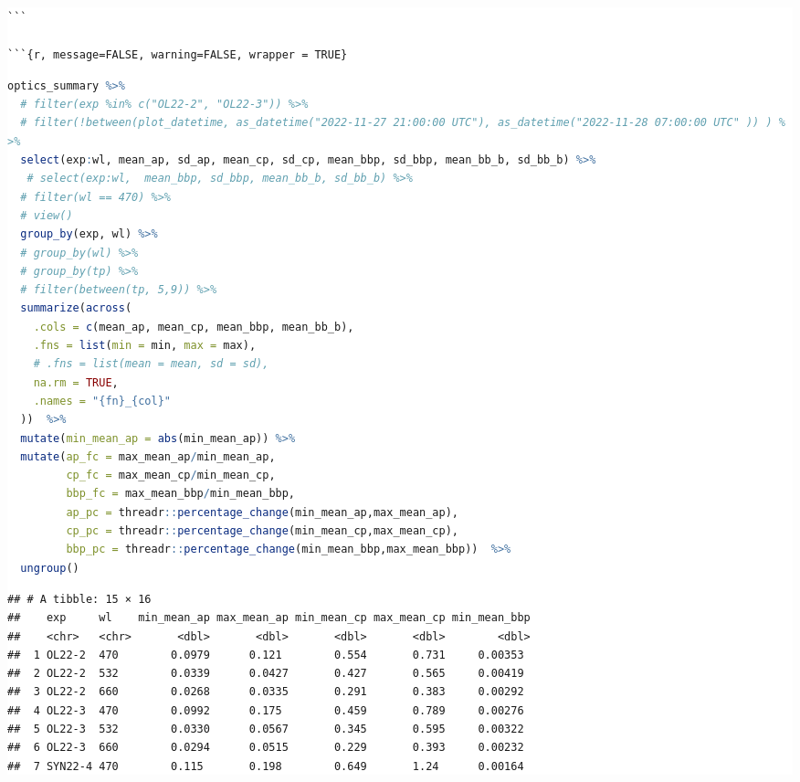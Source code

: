     ```

    ```{r, message=FALSE, warning=FALSE, wrapper = TRUE}

``` r
optics_summary %>%
  # filter(exp %in% c("OL22-2", "OL22-3")) %>%
  # filter(!between(plot_datetime, as_datetime("2022-11-27 21:00:00 UTC"), as_datetime("2022-11-28 07:00:00 UTC" )) ) %>% 
  select(exp:wl, mean_ap, sd_ap, mean_cp, sd_cp, mean_bbp, sd_bbp, mean_bb_b, sd_bb_b) %>%
   # select(exp:wl,  mean_bbp, sd_bbp, mean_bb_b, sd_bb_b) %>%
  # filter(wl == 470) %>%
  # view()
  group_by(exp, wl) %>%
  # group_by(wl) %>%
  # group_by(tp) %>%
  # filter(between(tp, 5,9)) %>%
  summarize(across(
    .cols = c(mean_ap, mean_cp, mean_bbp, mean_bb_b),
    .fns = list(min = min, max = max),
    # .fns = list(mean = mean, sd = sd),
    na.rm = TRUE,
    .names = "{fn}_{col}"
  ))  %>%
  mutate(min_mean_ap = abs(min_mean_ap)) %>% 
  mutate(ap_fc = max_mean_ap/min_mean_ap,
         cp_fc = max_mean_cp/min_mean_cp,
         bbp_fc = max_mean_bbp/min_mean_bbp,
         ap_pc = threadr::percentage_change(min_mean_ap,max_mean_ap),
         cp_pc = threadr::percentage_change(min_mean_cp,max_mean_cp),
         bbp_pc = threadr::percentage_change(min_mean_bbp,max_mean_bbp))  %>% 
  ungroup() 
```

    ## # A tibble: 15 × 16
    ##    exp     wl    min_mean_ap max_mean_ap min_mean_cp max_mean_cp min_mean_bbp
    ##    <chr>   <chr>       <dbl>       <dbl>       <dbl>       <dbl>        <dbl>
    ##  1 OL22-2  470        0.0979      0.121        0.554       0.731     0.00353 
    ##  2 OL22-2  532        0.0339      0.0427       0.427       0.565     0.00419 
    ##  3 OL22-2  660        0.0268      0.0335       0.291       0.383     0.00292 
    ##  4 OL22-3  470        0.0992      0.175        0.459       0.789     0.00276 
    ##  5 OL22-3  532        0.0330      0.0567       0.345       0.595     0.00322 
    ##  6 OL22-3  660        0.0294      0.0515       0.229       0.393     0.00232 
    ##  7 SYN22-4 470        0.115       0.198        0.649       1.24      0.00164 